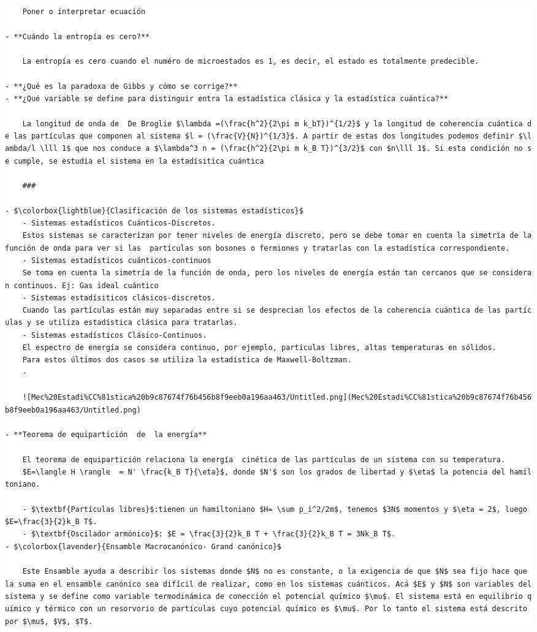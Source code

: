         Poner o interpretar ecuación 
        
    - **Cuándo la entropía es cero?**
        
        La entropía es cero cuando el numéro de microestados es 1, es decir, el estado es totalmente predecible.
        
    - **¿Qué es la paradoxa de Gibbs y cómo se corrige?**
    - **¿Qué variable se define para distinguir entra la estadística clásica y la estadística cuántica?**
        
        La longitud de onda de  De Broglie $\lambda =(\frac{h^2}{2\pi m k_bT})^{1/2}$ y la longitud de coherencia cuántica de las partículas que componen al sistema $l = (\frac{V}{N})^{1/3}$. A partir de estas dos longitudes podemos definir $\lambda/l \lll 1$ que nos conduce a $\lambda^3 n = (\frac{h^2}{2\pi m k_B T})^{3/2}$ con $n\lll 1$. Si esta condición no se cumple, se estudia el sistema en la estadísitica cuántica
        
        ### 
        
    - $\colorbox{lightblue}{Clasificación de los sistemas estadísticos}$
        - Sistemas estadísticos Cuánticos-Discretos.
        Estos sistemas se caracterizan por tener niveles de energía discreto, pero se debe tomar en cuenta la simetría de la función de onda para ver si las  partículas son bosones o fermiones y tratarlas con la estadística correspondiente.
        - Sistemas estadísticos cuánticos-continuos
        Se toma en cuenta la simetría de la función de onda, pero los niveles de energía están tan cercanos que se consideran continuos. Ej: Gas ideal cuántico
        - Sistemas estadísiticos clásicos-discretos.
        Cuando las partículas están muy separadas entre si se desprecian los efectos de la coherencia cuántica de las partículas y se utiliza estadística clásica para tratarlas.
        - Sistemas estadísticos Clásico-Continuos.
        El espectro de energía se considera continuo, por ejemplo, partículas libres, altas temperaturas en sólidos. 
        Para estos últimos dos casos se utiliza la estadística de Maxwell-Boltzman.
        - 
        
        ![Mec%20Estadi%CC%81stica%20b9c87674f76b456b8f9eeb0a196aa463/Untitled.png](Mec%20Estadi%CC%81stica%20b9c87674f76b456b8f9eeb0a196aa463/Untitled.png)
        
    - **Teorema de equipartición  de  la energía**
        
        El teorema de equipartición relaciona la energía  cinética de las partículas de un sistema con su temperatura.
        $E=\langle H \rangle  = N' \frac{k_B T}{\eta}$, donde $N'$ son los grados de libertad y $\eta$ la potencia del hamiltoniano.
        
        - $\textbf{Partículas libres}$:tienen un hamiltoniano $H= \sum p_i^2/2m$, tenemos $3N$ momentos y $\eta = 2$, luego $E=\frac{3}{2}k_B T$.
        - $\textbf{Oscilador armónico}$: $E = \frac{3}{2}k_B T + \frac{3}{2}k_B T = 3Nk_B T$.
    - $\colorbox{lavender}{Ensamble Macrocanónico- Grand canónico}$
        
        Este Ensamble ayuda a describir los sistemas donde $N$ no es constante, o la exigencia de que $N$ sea fijo hace que la suma en el ensamble canónico sea difícil de realizar, como en los sistemas cuánticos. Acá $E$ y $N$ son variables del sistema y se define como variable termodinámica de conección el potencial químico $\mu$. El sistema está en equilibrio químico y térmico con un resorvorio de partículas cuyo potencial químico es $\mu$. Por lo tanto el sistema está descrito por $\mu$, $V$, $T$.
        